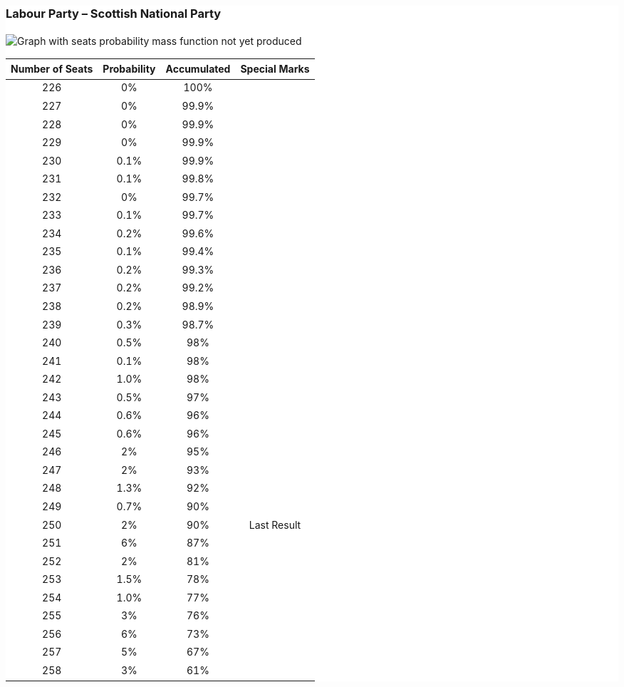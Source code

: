 ### Labour Party – Scottish National Party

![Graph with seats probability mass function not yet produced](2021-05-31-RedfieldWiltonStrategies-coalitions-seats-pmf-lab–snp.png "Seats Probability Mass Function")

| Number of Seats | Probability | Accumulated | Special Marks |
|:---------------:|:-----------:|:-----------:|:-------------:|
| 226 | 0% | 100% |  |
| 227 | 0% | 99.9% |  |
| 228 | 0% | 99.9% |  |
| 229 | 0% | 99.9% |  |
| 230 | 0.1% | 99.9% |  |
| 231 | 0.1% | 99.8% |  |
| 232 | 0% | 99.7% |  |
| 233 | 0.1% | 99.7% |  |
| 234 | 0.2% | 99.6% |  |
| 235 | 0.1% | 99.4% |  |
| 236 | 0.2% | 99.3% |  |
| 237 | 0.2% | 99.2% |  |
| 238 | 0.2% | 98.9% |  |
| 239 | 0.3% | 98.7% |  |
| 240 | 0.5% | 98% |  |
| 241 | 0.1% | 98% |  |
| 242 | 1.0% | 98% |  |
| 243 | 0.5% | 97% |  |
| 244 | 0.6% | 96% |  |
| 245 | 0.6% | 96% |  |
| 246 | 2% | 95% |  |
| 247 | 2% | 93% |  |
| 248 | 1.3% | 92% |  |
| 249 | 0.7% | 90% |  |
| 250 | 2% | 90% | Last Result |
| 251 | 6% | 87% |  |
| 252 | 2% | 81% |  |
| 253 | 1.5% | 78% |  |
| 254 | 1.0% | 77% |  |
| 255 | 3% | 76% |  |
| 256 | 6% | 73% |  |
| 257 | 5% | 67% |  |
| 258 | 3% | 61% |  |
